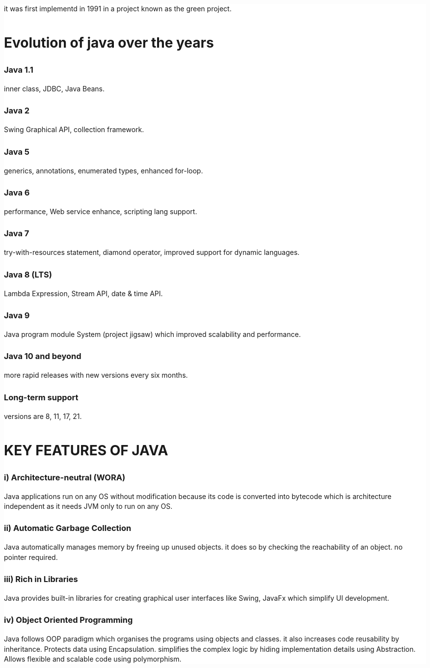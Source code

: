 it was first implementd in 1991 in a project known as the green project.

# Evolution of java over the years
### Java 1.1
inner class, JDBC, Java Beans.

### Java 2
Swing Graphical API, collection framework.

### Java 5
generics, annotations, enumerated types, enhanced for-loop.

### Java 6
performance, Web service enhance, scripting lang support.

### Java 7
try-with-resources statement, diamond operator, improved support for dynamic languages.

### Java 8 (LTS) 
Lambda Expression, Stream API, date & time API.

### Java 9
Java program module System (project jigsaw) which improved scalability and performance.

### Java 10 and beyond
more rapid releases with new versions every six months.

### Long-term support
versions are 8, 11, 17, 21.

# KEY FEATURES OF JAVA

### i) Architecture-neutral (WORA)  
Java applications run on any OS without modification because its code is converted into bytecode which is architecture independent as it needs JVM only to run on any OS.

### ii) Automatic Garbage Collection
Java automatically manages memory by freeing up unused objects. it does so by checking the reachability of an object. no pointer required.

### iii) Rich in Libraries
Java provides built-in libraries for creating graphical user interfaces like Swing, JavaFx which simplify UI development.

### iv) Object Oriented Programming
Java follows OOP paradigm which organises the programs using objects and classes. it also increases code reusability by inheritance. Protects data using Encapsulation. simplifies the complex logic by hiding implementation details using Abstraction. Allows flexible and scalable code using polymorphism.
